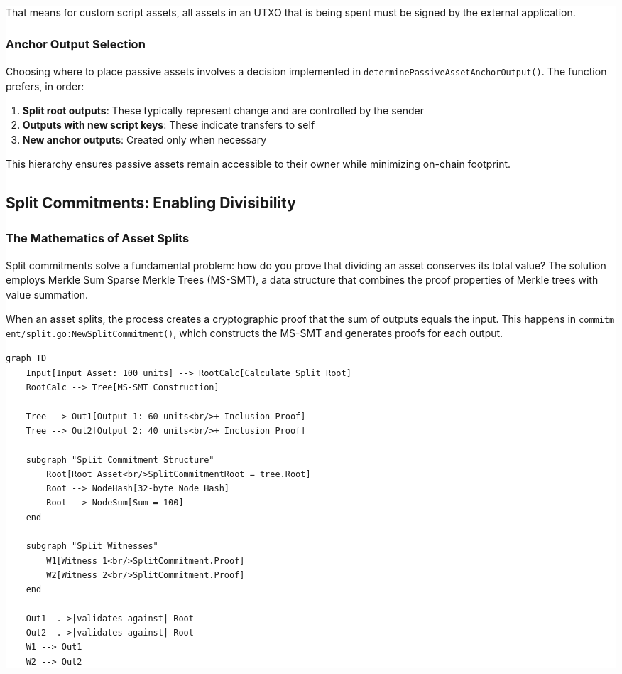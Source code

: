 That means for custom script assets, all assets in an UTXO that is being spent
must be signed by the external application.

### Anchor Output Selection

Choosing where to place passive assets involves a decision
implemented in `determinePassiveAssetAnchorOutput()`. The function prefers, in
order:

1. **Split root outputs**: These typically represent change and are controlled
   by the sender
2. **Outputs with new script keys**: These indicate transfers to self
3. **New anchor outputs**: Created only when necessary

This hierarchy ensures passive assets remain accessible to their owner while
minimizing on-chain footprint.

## Split Commitments: Enabling Divisibility

### The Mathematics of Asset Splits

Split commitments solve a fundamental problem: how do you prove that dividing an
asset conserves its total value? The solution employs Merkle Sum Sparse Merkle
Trees (MS-SMT), a data structure that combines the proof properties of Merkle
trees with value summation.

When an asset splits, the process creates a cryptographic proof that the sum of
outputs equals the input. This happens in 
`commitment/split.go:NewSplitCommitment()`, which constructs the MS-SMT and
generates proofs for each output.

```mermaid
graph TD
    Input[Input Asset: 100 units] --> RootCalc[Calculate Split Root]
    RootCalc --> Tree[MS-SMT Construction]
    
    Tree --> Out1[Output 1: 60 units<br/>+ Inclusion Proof]
    Tree --> Out2[Output 2: 40 units<br/>+ Inclusion Proof]
    
    subgraph "Split Commitment Structure"
        Root[Root Asset<br/>SplitCommitmentRoot = tree.Root]
        Root --> NodeHash[32-byte Node Hash]
        Root --> NodeSum[Sum = 100]
    end
    
    subgraph "Split Witnesses"
        W1[Witness 1<br/>SplitCommitment.Proof]
        W2[Witness 2<br/>SplitCommitment.Proof]
    end
    
    Out1 -.->|validates against| Root
    Out2 -.->|validates against| Root
    W1 --> Out1
    W2 --> Out2
```
